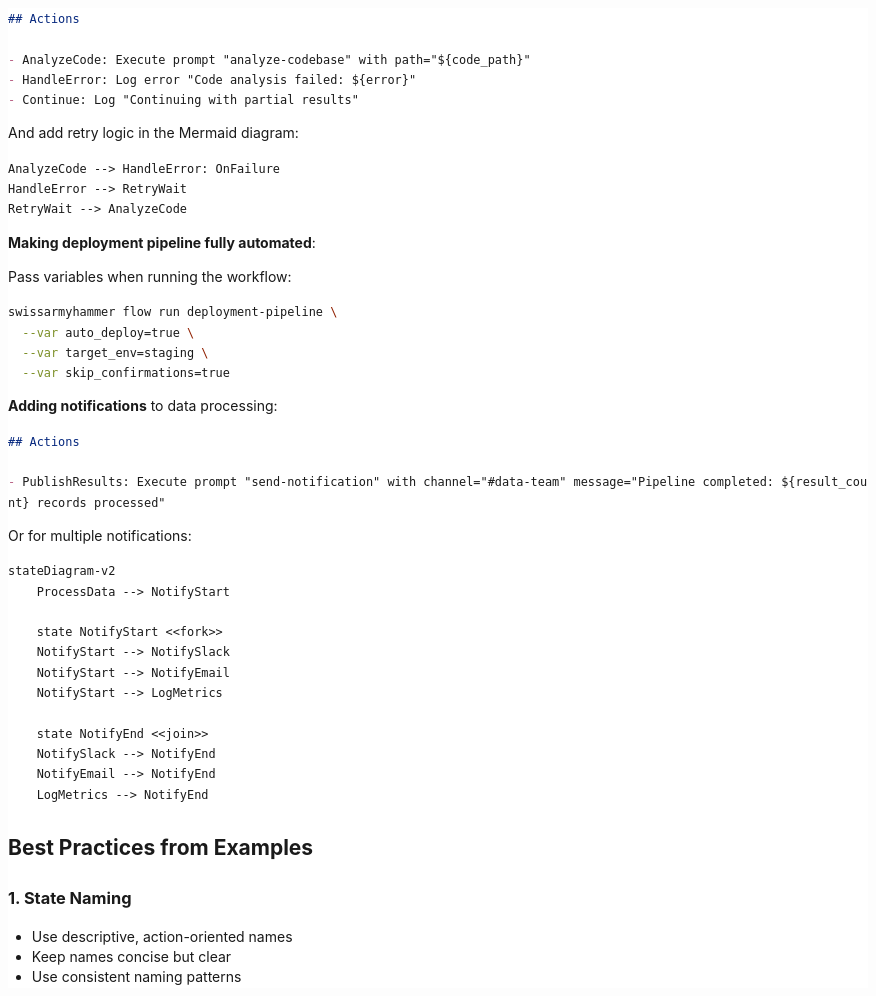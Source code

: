 ```markdown
## Actions

- AnalyzeCode: Execute prompt "analyze-codebase" with path="${code_path}"
- HandleError: Log error "Code analysis failed: ${error}"
- Continue: Log "Continuing with partial results"
```

And add retry logic in the Mermaid diagram:

```mermaid
AnalyzeCode --> HandleError: OnFailure
HandleError --> RetryWait
RetryWait --> AnalyzeCode
```

**Making deployment pipeline fully automated**:

Pass variables when running the workflow:

```bash
swissarmyhammer flow run deployment-pipeline \
  --var auto_deploy=true \
  --var target_env=staging \
  --var skip_confirmations=true
```

**Adding notifications** to data processing:

```markdown
## Actions

- PublishResults: Execute prompt "send-notification" with channel="#data-team" message="Pipeline completed: ${result_count} records processed"
```

Or for multiple notifications:

```mermaid
stateDiagram-v2
    ProcessData --> NotifyStart
    
    state NotifyStart <<fork>>
    NotifyStart --> NotifySlack
    NotifyStart --> NotifyEmail
    NotifyStart --> LogMetrics
    
    state NotifyEnd <<join>>
    NotifySlack --> NotifyEnd
    NotifyEmail --> NotifyEnd
    LogMetrics --> NotifyEnd
```

## Best Practices from Examples

### 1. State Naming
- Use descriptive, action-oriented names
- Keep names concise but clear
- Use consistent naming patterns
